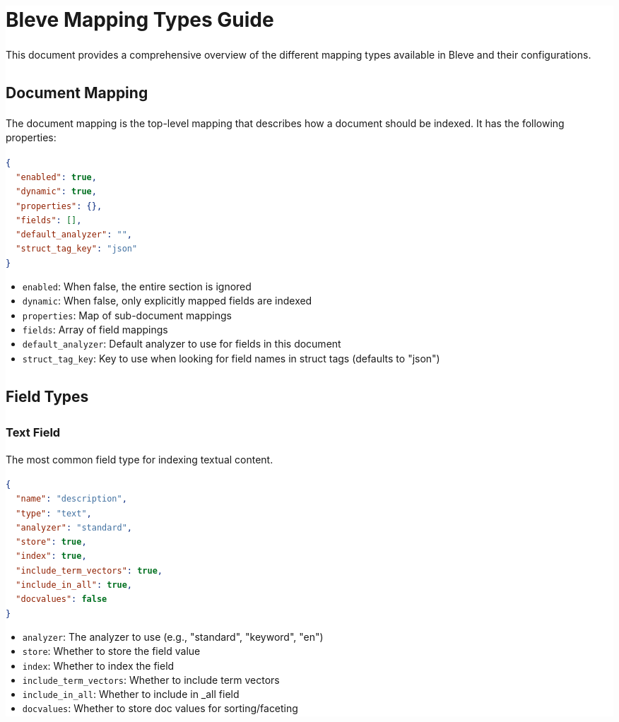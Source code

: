 # Bleve Mapping Types Guide

This document provides a comprehensive overview of the different mapping types available in Bleve and their configurations.

## Document Mapping

The document mapping is the top-level mapping that describes how a document should be indexed. It has the following properties:

```json
{
  "enabled": true,
  "dynamic": true,
  "properties": {},
  "fields": [],
  "default_analyzer": "",
  "struct_tag_key": "json"
}
```

- `enabled`: When false, the entire section is ignored
- `dynamic`: When false, only explicitly mapped fields are indexed
- `properties`: Map of sub-document mappings
- `fields`: Array of field mappings
- `default_analyzer`: Default analyzer to use for fields in this document
- `struct_tag_key`: Key to use when looking for field names in struct tags (defaults to "json")

## Field Types

### Text Field

The most common field type for indexing textual content.

```json
{
  "name": "description",
  "type": "text",
  "analyzer": "standard",
  "store": true,
  "index": true,
  "include_term_vectors": true,
  "include_in_all": true,
  "docvalues": false
}
```

- `analyzer`: The analyzer to use (e.g., "standard", "keyword", "en")
- `store`: Whether to store the field value
- `index`: Whether to index the field
- `include_term_vectors`: Whether to include term vectors
- `include_in_all`: Whether to include in _all field
- `docvalues`: Whether to store doc values for sorting/faceting
